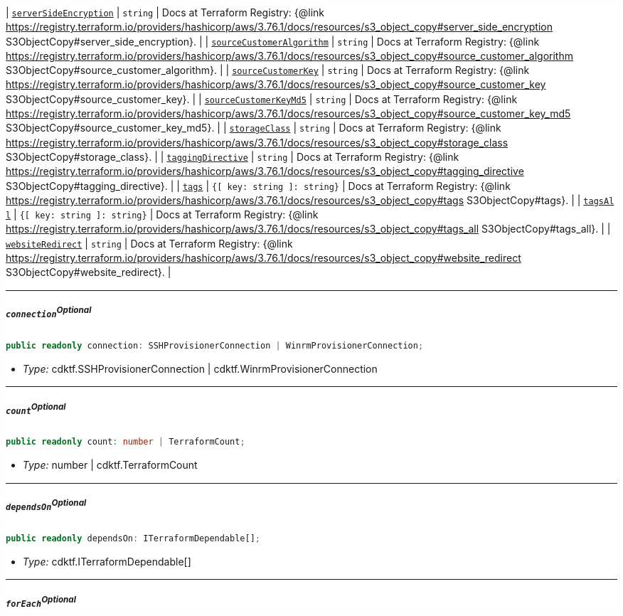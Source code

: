 | <code><a href="#@cdktf/aws-cdk.s3ObjectCopy.S3ObjectCopyConfig.property.serverSideEncryption">serverSideEncryption</a></code> | <code>string</code> | Docs at Terraform Registry: {@link https://registry.terraform.io/providers/hashicorp/aws/3.76.1/docs/resources/s3_object_copy#server_side_encryption S3ObjectCopy#server_side_encryption}. |
| <code><a href="#@cdktf/aws-cdk.s3ObjectCopy.S3ObjectCopyConfig.property.sourceCustomerAlgorithm">sourceCustomerAlgorithm</a></code> | <code>string</code> | Docs at Terraform Registry: {@link https://registry.terraform.io/providers/hashicorp/aws/3.76.1/docs/resources/s3_object_copy#source_customer_algorithm S3ObjectCopy#source_customer_algorithm}. |
| <code><a href="#@cdktf/aws-cdk.s3ObjectCopy.S3ObjectCopyConfig.property.sourceCustomerKey">sourceCustomerKey</a></code> | <code>string</code> | Docs at Terraform Registry: {@link https://registry.terraform.io/providers/hashicorp/aws/3.76.1/docs/resources/s3_object_copy#source_customer_key S3ObjectCopy#source_customer_key}. |
| <code><a href="#@cdktf/aws-cdk.s3ObjectCopy.S3ObjectCopyConfig.property.sourceCustomerKeyMd5">sourceCustomerKeyMd5</a></code> | <code>string</code> | Docs at Terraform Registry: {@link https://registry.terraform.io/providers/hashicorp/aws/3.76.1/docs/resources/s3_object_copy#source_customer_key_md5 S3ObjectCopy#source_customer_key_md5}. |
| <code><a href="#@cdktf/aws-cdk.s3ObjectCopy.S3ObjectCopyConfig.property.storageClass">storageClass</a></code> | <code>string</code> | Docs at Terraform Registry: {@link https://registry.terraform.io/providers/hashicorp/aws/3.76.1/docs/resources/s3_object_copy#storage_class S3ObjectCopy#storage_class}. |
| <code><a href="#@cdktf/aws-cdk.s3ObjectCopy.S3ObjectCopyConfig.property.taggingDirective">taggingDirective</a></code> | <code>string</code> | Docs at Terraform Registry: {@link https://registry.terraform.io/providers/hashicorp/aws/3.76.1/docs/resources/s3_object_copy#tagging_directive S3ObjectCopy#tagging_directive}. |
| <code><a href="#@cdktf/aws-cdk.s3ObjectCopy.S3ObjectCopyConfig.property.tags">tags</a></code> | <code>{[ key: string ]: string}</code> | Docs at Terraform Registry: {@link https://registry.terraform.io/providers/hashicorp/aws/3.76.1/docs/resources/s3_object_copy#tags S3ObjectCopy#tags}. |
| <code><a href="#@cdktf/aws-cdk.s3ObjectCopy.S3ObjectCopyConfig.property.tagsAll">tagsAll</a></code> | <code>{[ key: string ]: string}</code> | Docs at Terraform Registry: {@link https://registry.terraform.io/providers/hashicorp/aws/3.76.1/docs/resources/s3_object_copy#tags_all S3ObjectCopy#tags_all}. |
| <code><a href="#@cdktf/aws-cdk.s3ObjectCopy.S3ObjectCopyConfig.property.websiteRedirect">websiteRedirect</a></code> | <code>string</code> | Docs at Terraform Registry: {@link https://registry.terraform.io/providers/hashicorp/aws/3.76.1/docs/resources/s3_object_copy#website_redirect S3ObjectCopy#website_redirect}. |

---

##### `connection`<sup>Optional</sup> <a name="connection" id="@cdktf/aws-cdk.s3ObjectCopy.S3ObjectCopyConfig.property.connection"></a>

```typescript
public readonly connection: SSHProvisionerConnection | WinrmProvisionerConnection;
```

- *Type:* cdktf.SSHProvisionerConnection | cdktf.WinrmProvisionerConnection

---

##### `count`<sup>Optional</sup> <a name="count" id="@cdktf/aws-cdk.s3ObjectCopy.S3ObjectCopyConfig.property.count"></a>

```typescript
public readonly count: number | TerraformCount;
```

- *Type:* number | cdktf.TerraformCount

---

##### `dependsOn`<sup>Optional</sup> <a name="dependsOn" id="@cdktf/aws-cdk.s3ObjectCopy.S3ObjectCopyConfig.property.dependsOn"></a>

```typescript
public readonly dependsOn: ITerraformDependable[];
```

- *Type:* cdktf.ITerraformDependable[]

---

##### `forEach`<sup>Optional</sup> <a name="forEach" id="@cdktf/aws-cdk.s3ObjectCopy.S3ObjectCopyConfig.property.forEach"></a>
